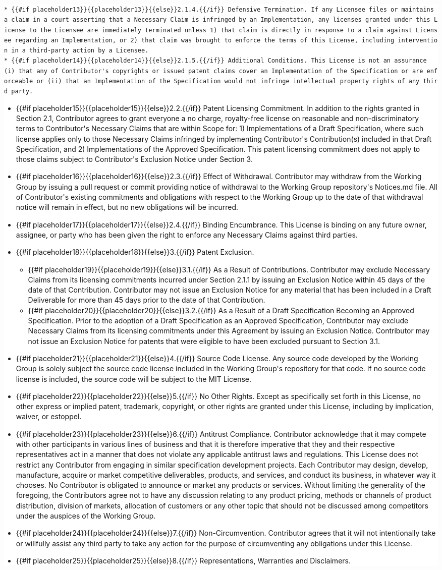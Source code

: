     * {{#if placeholder13}}{{placeholder13}}{{else}}2.1.4.{{/if}} Defensive Termination. If any Licensee files or maintains a claim in a court asserting that a Necessary Claim is infringed by an Implementation, any licenses granted under this License to the Licensee are immediately terminated unless 1) that claim is directly in response to a claim against Licensee regarding an Implementation, or 2) that claim was brought to enforce the terms of this License, including intervention in a third-party action by a Licensee.
    * {{#if placeholder14}}{{placeholder14}}{{else}}2.1.5.{{/if}} Additional Conditions. This License is not an assurance (i) that any of Contributor's copyrights or issued patent claims cover an Implementation of the Specification or are enforceable or (ii) that an Implementation of the Specification would not infringe intellectual property rights of any third party.

  * {{#if placeholder15}}{{placeholder15}}{{else}}2.2.{{/if}} Patent Licensing Commitment. In addition to the rights granted in Section 2.1, Contributor agrees to grant everyone a no charge, royalty-free license on reasonable and non-discriminatory terms to Contributor's Necessary Claims that are within Scope for: 1) Implementations of a Draft Specification, where such license applies only to those Necessary Claims infringed by implementing Contributor's Contribution(s) included in that Draft Specification, and 2) Implementations of the Approved Specification. This patent licensing commitment does not apply to those claims subject to Contributor's Exclusion Notice under Section 3.
  * {{#if placeholder16}}{{placeholder16}}{{else}}2.3.{{/if}} Effect of Withdrawal. Contributor may withdraw from the Working Group by issuing a pull request or commit providing notice of withdrawal to the Working Group repository's Notices.md file. All of Contributor's existing commitments and obligations with respect to the Working Group up to the date of that withdrawal notice will remain in effect, but no new obligations will be incurred.
  * {{#if placeholder17}}{{placeholder17}}{{else}}2.4.{{/if}} Binding Encumbrance. This License is binding on any future owner, assignee, or party who has been given the right to enforce any Necessary Claims against third parties.

* {{#if placeholder18}}{{placeholder18}}{{else}}3.{{/if}} Patent Exclusion.
  * {{#if placeholder19}}{{placeholder19}}{{else}}3.1.{{/if}} As a Result of Contributions. Contributor may exclude Necessary Claims from its licensing commitments incurred under Section 2.1.1 by issuing an Exclusion Notice within 45 days of the date of that Contribution. Contributor may not issue an Exclusion Notice for any material that has been included in a Draft Deliverable for more than 45 days prior to the date of that Contribution.
  * {{#if placeholder20}}{{placeholder20}}{{else}}3.2.{{/if}} As a Result of a Draft Specification Becoming an Approved Specification. Prior to the adoption of a Draft Specification as an Approved Specification, Contributor may exclude Necessary Claims from its licensing commitments under this Agreement by issuing an Exclusion Notice. Contributor may not issue an Exclusion Notice for patents that were eligible to have been excluded pursuant to Section 3.1.

* {{#if placeholder21}}{{placeholder21}}{{else}}4.{{/if}} Source Code License. Any source code developed by the Working Group is solely subject the source code license included in the Working Group's repository for that code. If no source code license is included, the source code will be subject to the MIT License.
* {{#if placeholder22}}{{placeholder22}}{{else}}5.{{/if}} No Other Rights. Except as specifically set forth in this License, no other express or implied patent, trademark, copyright, or other rights are granted under this License, including by implication, waiver, or estoppel.
* {{#if placeholder23}}{{placeholder23}}{{else}}6.{{/if}} Antitrust Compliance. Contributor acknowledge that it may compete with other participants in various lines of business and that it is therefore imperative that they and their respective representatives act in a manner that does not violate any applicable antitrust laws and regulations. This License does not restrict any Contributor from engaging in similar specification development projects. Each Contributor may design, develop, manufacture, acquire or market competitive deliverables, products, and services, and conduct its business, in whatever way it chooses. No Contributor is obligated to announce or market any products or services. Without limiting the generality of the foregoing, the Contributors agree not to have any discussion relating to any product pricing, methods or channels of product distribution, division of markets, allocation of customers or any other topic that should not be discussed among competitors under the auspices of the Working Group.
* {{#if placeholder24}}{{placeholder24}}{{else}}7.{{/if}} Non-Circumvention. Contributor agrees that it will not intentionally take or willfully assist any third party to take any action for the purpose of circumventing any obligations under this License.
* {{#if placeholder25}}{{placeholder25}}{{else}}8.{{/if}} Representations, Warranties and Disclaimers.